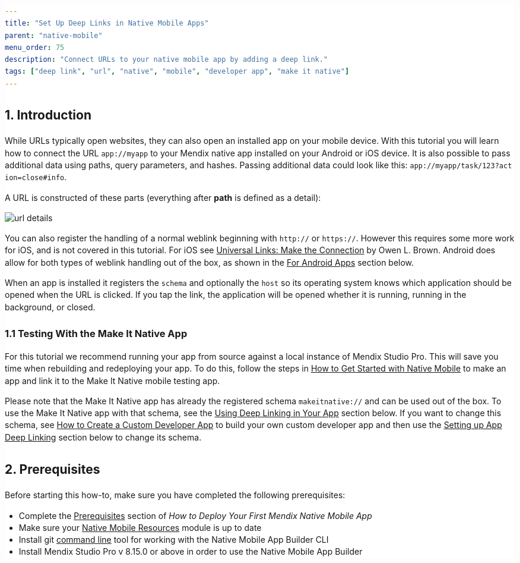 ```yaml
---
title: "Set Up Deep Links in Native Mobile Apps"
parent: "native-mobile"
menu_order: 75
description: "Connect URLs to your native mobile app by adding a deep link."
tags: ["deep link", "url", "native", "mobile", "developer app", "make it native"]
---
```


## 1. Introduction

While URLs typically open websites, they can also open an installed app on your mobile device. With this tutorial you will learn how to connect the URL `app://myapp` to your Mendix native app installed on your Android or iOS device. It is also possible to pass additional data using paths, query parameters, and hashes. Passing additional data could look like this: `app://myapp/task/123?action=close#info`.

A URL is constructed of these parts (everything after **path** is defined as a detail):

![url details](attachments/native-deep-link/url-parts.png)

You can also register the handling of a normal weblink beginning with `http://` or `https://`. However this requires some more work for iOS, and is not covered in this tutorial. For iOS see [Universal Links: Make the Connection](https://www.raywenderlich.com/6080-universal-links-make-the-connection) by Owen L. Brown. Android does allow for both types of weblink handling out of the box, as shown in the [For Android Apps](#for-android) section below. 

When an app is installed it registers the `schema` and optionally the `host` so its operating system knows which application should be opened when the URL is clicked. If you tap the link, the application will be opened whether it is running, running in the background, or closed.

### 1.1 Testing With the Make It Native App

For this tutorial we recommend running your app from source against a local instance of Mendix Studio Pro. This will save you time when rebuilding and redeploying your app. To do this, follow the steps in [How to Get Started with Native Mobile](/howto/mobile/getting-started-with-native-mobile) to make an app and link it to the Make It Native mobile testing app.

Please note that the Make It Native app has already the registered schema `makeitnative://` and can be used out of the box. To use the Make It Native app with that schema, see the [Using Deep Linking in Your App](#using-deep-linking) section below. If you want to change this schema, see [How to Create a Custom Developer App](/howto/mobile/how-to-devapps) to build your own custom developer app and then use the [Setting up App Deep Linking](#set-up) section below to change its schema.

## 2. Prerequisites

Before starting this how-to, make sure you have completed the following prerequisites:

* Complete the [Prerequisites](/howto/mobile/deploying-native-app#prerequisites) section of *How to Deploy Your First Mendix Native Mobile App*
* Make sure your [Native Mobile Resources](/appstore/modules/native-mobile-resources) module is up to date
* Install git [command line](https://git-scm.com/downloads) tool for working with the Native Mobile App Builder CLI
* Install Mendix Studio Pro v 8.15.0 or above in order to use the Native Mobile App Builder

